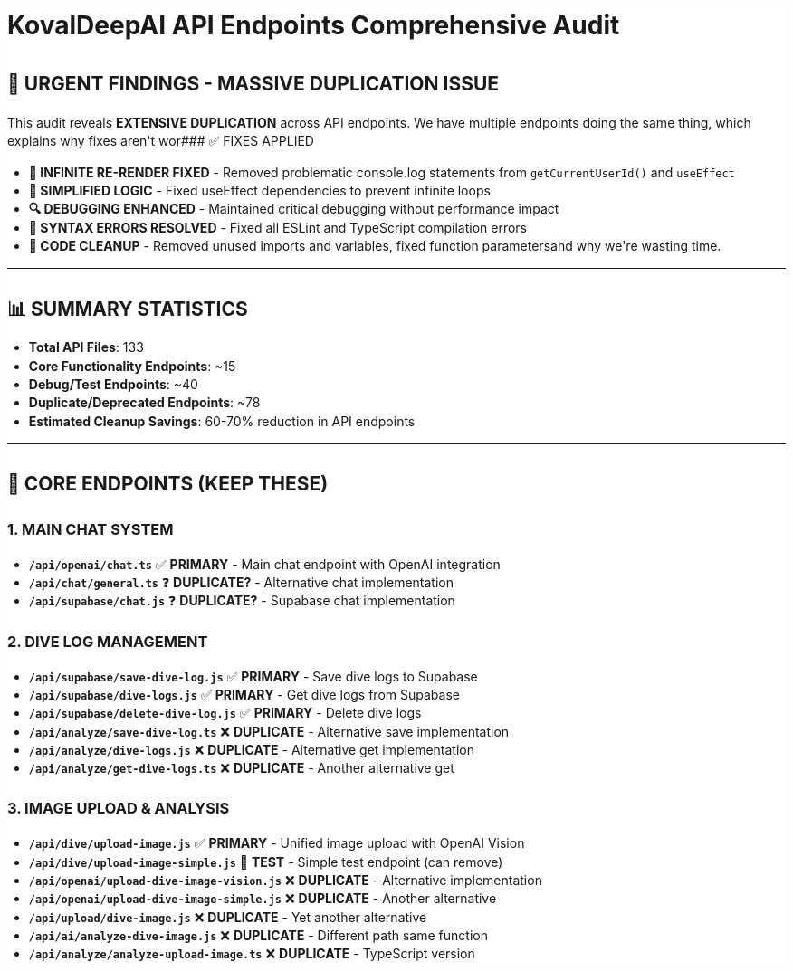 # KovalDeepAI API Endpoints Comprehensive Audit

## 🚨 URGENT FINDINGS - MASSIVE DUPLICATION ISSUE

This audit reveals **EXTENSIVE DUPLICATION** across API endpoints. We have multiple endpoints doing the same thing, which explains why fixes aren't wor### ✅ FIXES APPLIED

- **🔄 INFINITE RE-RENDER FIXED** - Removed problematic console.log statements from `getCurrentUserId()` and `useEffect`
- **🧠 SIMPLIFIED LOGIC** - Fixed useEffect dependencies to prevent infinite loops
- **🔍 DEBUGGING ENHANCED** - Maintained critical debugging without performance impact
- **🔧 SYNTAX ERRORS RESOLVED** - Fixed all ESLint and TypeScript compilation errors
- **📝 CODE CLEANUP** - Removed unused imports and variables, fixed function parametersand why we're wasting time.

---

## 📊 SUMMARY STATISTICS

- **Total API Files**: 133
- **Core Functionality Endpoints**: ~15
- **Debug/Test Endpoints**: ~40
- **Duplicate/Deprecated Endpoints**: ~78
- **Estimated Cleanup Savings**: 60-70% reduction in API endpoints

---

## 🎯 CORE ENDPOINTS (KEEP THESE)

### 1. MAIN CHAT SYSTEM

- **`/api/openai/chat.ts`** ✅ **PRIMARY** - Main chat endpoint with OpenAI integration
- **`/api/chat/general.ts`** ❓ **DUPLICATE?** - Alternative chat implementation
- **`/api/supabase/chat.js`** ❓ **DUPLICATE?** - Supabase chat implementation

### 2. DIVE LOG MANAGEMENT

- **`/api/supabase/save-dive-log.js`** ✅ **PRIMARY** - Save dive logs to Supabase
- **`/api/supabase/dive-logs.js`** ✅ **PRIMARY** - Get dive logs from Supabase
- **`/api/supabase/delete-dive-log.js`** ✅ **PRIMARY** - Delete dive logs
- **`/api/analyze/save-dive-log.ts`** ❌ **DUPLICATE** - Alternative save implementation
- **`/api/analyze/dive-logs.js`** ❌ **DUPLICATE** - Alternative get implementation
- **`/api/analyze/get-dive-logs.ts`** ❌ **DUPLICATE** - Another alternative get

### 3. IMAGE UPLOAD & ANALYSIS

- **`/api/dive/upload-image.js`** ✅ **PRIMARY** - Unified image upload with OpenAI Vision
- **`/api/dive/upload-image-simple.js`** 🧪 **TEST** - Simple test endpoint (can remove)
- **`/api/openai/upload-dive-image-vision.js`** ❌ **DUPLICATE** - Alternative implementation
- **`/api/openai/upload-dive-image-simple.js`** ❌ **DUPLICATE** - Another alternative
- **`/api/upload/dive-image.js`** ❌ **DUPLICATE** - Yet another alternative
- **`/api/ai/analyze-dive-image.js`** ❌ **DUPLICATE** - Different path same function
- **`/api/analyze/analyze-upload-image.ts`** ❌ **DUPLICATE** - TypeScript version
